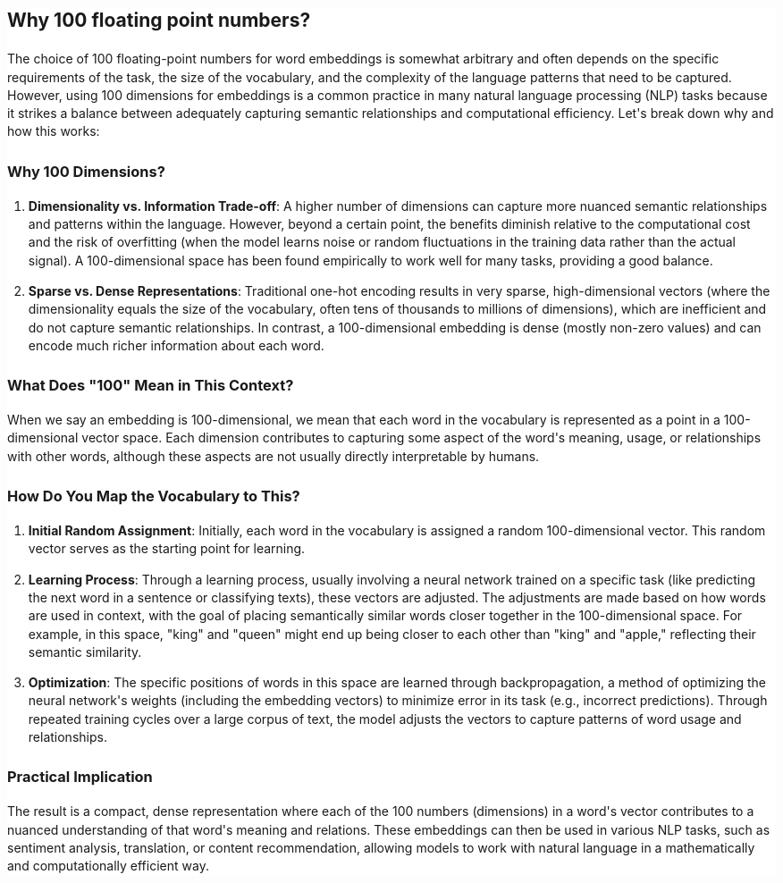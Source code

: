 ## Why 100 floating point numbers?

The choice of 100 floating-point numbers for word embeddings is somewhat arbitrary and often depends on the specific requirements of the task, the size of the vocabulary, and the complexity of the language patterns that need to be captured. However, using 100 dimensions for embeddings is a common practice in many natural language processing (NLP) tasks because it strikes a balance between adequately capturing semantic relationships and computational efficiency. Let's break down why and how this works:

### Why 100 Dimensions?

1. **Dimensionality vs. Information Trade-off**: A higher number of dimensions can capture more nuanced semantic relationships and patterns within the language. However, beyond a certain point, the benefits diminish relative to the computational cost and the risk of overfitting (when the model learns noise or random fluctuations in the training data rather than the actual signal). A 100-dimensional space has been found empirically to work well for many tasks, providing a good balance.

2. **Sparse vs. Dense Representations**: Traditional one-hot encoding results in very sparse, high-dimensional vectors (where the dimensionality equals the size of the vocabulary, often tens of thousands to millions of dimensions), which are inefficient and do not capture semantic relationships. In contrast, a 100-dimensional embedding is dense (mostly non-zero values) and can encode much richer information about each word.

### What Does "100" Mean in This Context?

When we say an embedding is 100-dimensional, we mean that each word in the vocabulary is represented as a point in a 100-dimensional vector space. Each dimension contributes to capturing some aspect of the word's meaning, usage, or relationships with other words, although these aspects are not usually directly interpretable by humans.

### How Do You Map the Vocabulary to This?

1. **Initial Random Assignment**: Initially, each word in the vocabulary is assigned a random 100-dimensional vector. This random vector serves as the starting point for learning.

2. **Learning Process**: Through a learning process, usually involving a neural network trained on a specific task (like predicting the next word in a sentence or classifying texts), these vectors are adjusted. The adjustments are made based on how words are used in context, with the goal of placing semantically similar words closer together in the 100-dimensional space. For example, in this space, "king" and "queen" might end up being closer to each other than "king" and "apple," reflecting their semantic similarity.

3. **Optimization**: The specific positions of words in this space are learned through backpropagation, a method of optimizing the neural network's weights (including the embedding vectors) to minimize error in its task (e.g., incorrect predictions). Through repeated training cycles over a large corpus of text, the model adjusts the vectors to capture patterns of word usage and relationships.

### Practical Implication

The result is a compact, dense representation where each of the 100 numbers (dimensions) in a word's vector contributes to a nuanced understanding of that word's meaning and relations. These embeddings can then be used in various NLP tasks, such as sentiment analysis, translation, or content recommendation, allowing models to work with natural language in a mathematically and computationally efficient way.
